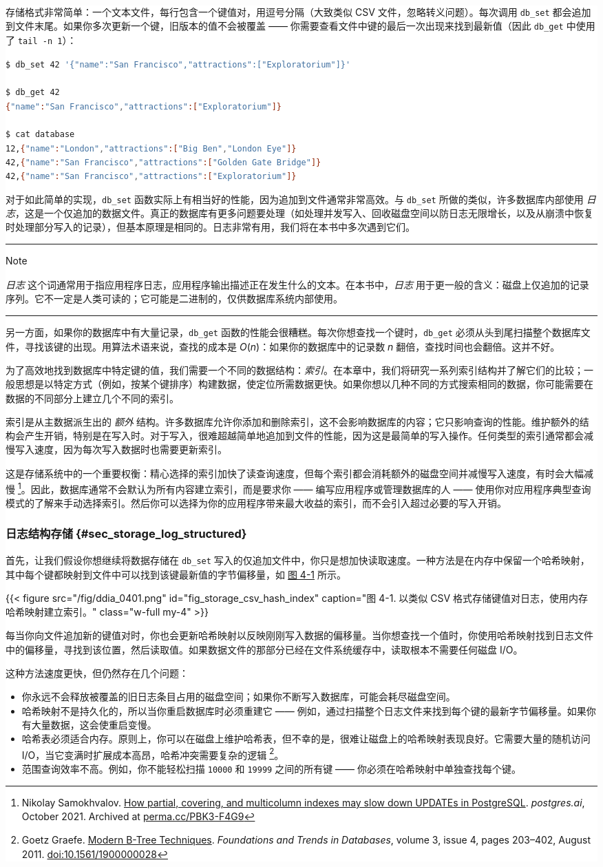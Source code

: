 存储格式非常简单：一个文本文件，每行包含一个键值对，用逗号分隔（大致类似 CSV 文件，忽略转义问题）。每次调用 `db_set` 都会追加到文件末尾。如果你多次更新一个键，旧版本的值不会被覆盖 —— 你需要查看文件中键的最后一次出现来找到最新值（因此 `db_get` 中使用了 `tail -n 1`）：

```bash
$ db_set 42 '{"name":"San Francisco","attractions":["Exploratorium"]}'

$ db_get 42
{"name":"San Francisco","attractions":["Exploratorium"]}

$ cat database
12,{"name":"London","attractions":["Big Ben","London Eye"]}
42,{"name":"San Francisco","attractions":["Golden Gate Bridge"]}
42,{"name":"San Francisco","attractions":["Exploratorium"]}

```

对于如此简单的实现，`db_set` 函数实际上有相当好的性能，因为追加到文件通常非常高效。与 `db_set` 所做的类似，许多数据库内部使用 *日志*，这是一个仅追加的数据文件。真正的数据库有更多问题要处理（如处理并发写入、回收磁盘空间以防日志无限增长，以及从崩溃中恢复时处理部分写入的记录），但基本原理是相同的。日志非常有用，我们将在本书中多次遇到它们。

---------

> [!NOTE]
> *日志* 这个词通常用于指应用程序日志，应用程序输出描述正在发生什么的文本。在本书中，*日志* 用于更一般的含义：磁盘上仅追加的记录序列。它不一定是人类可读的；它可能是二进制的，仅供数据库系统内部使用。

--------


另一方面，如果你的数据库中有大量记录，`db_get` 函数的性能会很糟糕。每次你想查找一个键时，`db_get` 必须从头到尾扫描整个数据库文件，寻找该键的出现。用算法术语来说，查找的成本是 *O*(*n*)：如果你的数据库中的记录数 *n* 翻倍，查找时间也会翻倍。这并不好。

为了高效地找到数据库中特定键的值，我们需要一个不同的数据结构：*索引*。在本章中，我们将研究一系列索引结构并了解它们的比较；一般思想是以特定方式（例如，按某个键排序）构建数据，使定位所需数据更快。如果你想以几种不同的方式搜索相同的数据，你可能需要在数据的不同部分上建立几个不同的索引。

索引是从主数据派生出的 *额外* 结构。许多数据库允许你添加和删除索引，这不会影响数据库的内容；它只影响查询的性能。维护额外的结构会产生开销，特别是在写入时。对于写入，很难超越简单地追加到文件的性能，因为这是最简单的写入操作。任何类型的索引通常都会减慢写入速度，因为每次写入数据时也需要更新索引。

这是存储系统中的一个重要权衡：精心选择的索引加快了读查询速度，但每个索引都会消耗额外的磁盘空间并减慢写入速度，有时会大幅减慢 [^1]。因此，数据库通常不会默认为所有内容建立索引，而是要求你 —— 编写应用程序或管理数据库的人 —— 使用你对应用程序典型查询模式的了解来手动选择索引。然后你可以选择为你的应用程序带来最大收益的索引，而不会引入超过必要的写入开销。

### 日志结构存储 {#sec_storage_log_structured}

首先，让我们假设你想继续将数据存储在 `db_set` 写入的仅追加文件中，你只是想加快读取速度。一种方法是在内存中保留一个哈希映射，其中每个键都映射到文件中可以找到该键最新值的字节偏移量，如 [图 4-1](#fig_storage_csv_hash_index) 所示。

{{< figure src="/fig/ddia_0401.png" id="fig_storage_csv_hash_index" caption="图 4-1. 以类似 CSV 格式存储键值对日志，使用内存哈希映射建立索引。" class="w-full my-4" >}}

每当你向文件追加新的键值对时，你也会更新哈希映射以反映刚刚写入数据的偏移量。当你想查找一个值时，你使用哈希映射找到日志文件中的偏移量，寻找到该位置，然后读取值。如果数据文件的那部分已经在文件系统缓存中，读取根本不需要任何磁盘 I/O。

这种方法速度更快，但仍然存在几个问题：

* 你永远不会释放被覆盖的旧日志条目占用的磁盘空间；如果你不断写入数据库，可能会耗尽磁盘空间。
* 哈希映射不是持久化的，所以当你重启数据库时必须重建它 —— 例如，通过扫描整个日志文件来找到每个键的最新字节偏移量。如果你有大量数据，这会使重启变慢。
* 哈希表必须适合内存。原则上，你可以在磁盘上维护哈希表，但不幸的是，很难让磁盘上的哈希映射表现良好。它需要大量的随机访问 I/O，当它变满时扩展成本高昂，哈希冲突需要复杂的逻辑 [^2]。
* 范围查询效率不高。例如，你不能轻松扫描 `10000` 和 `19999` 之间的所有键 —— 你必须在哈希映射中单独查找每个键。


[^1]: Nikolay Samokhvalov. [How partial, covering, and multicolumn indexes may slow down UPDATEs in PostgreSQL](https://postgres.ai/blog/20211029-how-partial-and-covering-indexes-affect-update-performance-in-postgresql). *postgres.ai*, October 2021. Archived at [perma.cc/PBK3-F4G9](https://perma.cc/PBK3-F4G9)
[^2]: Goetz Graefe. [Modern B-Tree Techniques](https://w6113.github.io/files/papers/btreesurvey-graefe.pdf). *Foundations and Trends in Databases*, volume 3, issue 4, pages 203–402, August 2011. [doi:10.1561/1900000028](https://doi.org/10.1561/1900000028)
[^3]: Evan Jones. [Why databases use ordered indexes but programming uses hash tables](https://www.evanjones.ca/ordered-vs-unordered-indexes.html). *evanjones.ca*, December 2019. Archived at [perma.cc/NJX8-3ZZD](https://perma.cc/NJX8-3ZZD)
[^4]: Branimir Lambov. [CEP-25: Trie-indexed SSTable format](https://cwiki.apache.org/confluence/display/CASSANDRA/CEP-25%3A%2BTrie-indexed%2BSSTable%2Bformat). *cwiki.apache.org*, November 2022. Archived at [perma.cc/HD7W-PW8U](https://perma.cc/HD7W-PW8U). Linked Google Doc archived at [perma.cc/UL6C-AAAE](https://perma.cc/UL6C-AAAE)
[^5]: Thomas H. Cormen, Charles E. Leiserson, Ronald L. Rivest, and Clifford Stein: *Introduction to Algorithms*, 3rd edition. MIT Press, 2009. ISBN: 978-0-262-53305-8
[^6]: Branimir Lambov. [Trie Memtables in Cassandra](https://www.vldb.org/pvldb/vol15/p3359-lambov.pdf). *Proceedings of the VLDB Endowment*, volume 15, issue 12, pages 3359–3371, August 2022. [doi:10.14778/3554821.3554828](https://doi.org/10.14778/3554821.3554828)
[^7]: Dhruba Borthakur. [The History of RocksDB](https://rocksdb.blogspot.com/2013/11/the-history-of-rocksdb.html). *rocksdb.blogspot.com*, November 2013. Archived at [perma.cc/Z7C5-JPSP](https://perma.cc/Z7C5-JPSP)
[^8]: Matteo Bertozzi. [Apache HBase I/O – HFile](https://blog.cloudera.com/apache-hbase-i-o-hfile/). *blog.cloudera.com*, June 2012. Archived at [perma.cc/U9XH-L2KL](https://perma.cc/U9XH-L2KL)
[^9]: Fay Chang, Jeffrey Dean, Sanjay Ghemawat, Wilson C. Hsieh, Deborah A. Wallach, Mike Burrows, Tushar Chandra, Andrew Fikes, and Robert E. Gruber. [Bigtable: A Distributed Storage System for Structured Data](https://research.google/pubs/pub27898/). At *7th USENIX Symposium on Operating System Design and Implementation* (OSDI), November 2006.
[^10]: Patrick O’Neil, Edward Cheng, Dieter Gawlick, and Elizabeth O’Neil. [The Log-Structured Merge-Tree (LSM-Tree)](https://www.cs.umb.edu/~poneil/lsmtree.pdf). *Acta Informatica*, volume 33, issue 4, pages 351–385, June 1996. [doi:10.1007/s002360050048](https://doi.org/10.1007/s002360050048)
[^11]: Mendel Rosenblum and John K. Ousterhout. [The Design and Implementation of a Log-Structured File System](https://research.cs.wisc.edu/areas/os/Qual/papers/lfs.pdf). *ACM Transactions on Computer Systems*, volume 10, issue 1, pages 26–52, February 1992. [doi:10.1145/146941.146943](https://doi.org/10.1145/146941.146943)
[^12]: Michael Armbrust, Tathagata Das, Liwen Sun, Burak Yavuz, Shixiong Zhu, Mukul Murthy, Joseph Torres, Herman van Hovell, Adrian Ionescu, Alicja Łuszczak, Michał Świtakowski, Michał Szafrański, Xiao Li, Takuya Ueshin, Mostafa Mokhtar, Peter Boncz, Ali Ghodsi, Sameer Paranjpye, Pieter Senster, Reynold Xin, and Matei Zaharia. [Delta Lake: High-Performance ACID Table Storage over Cloud Object Stores](https://vldb.org/pvldb/vol13/p3411-armbrust.pdf). *Proceedings of the VLDB Endowment*, volume 13, issue 12, pages 3411–3424, August 2020. [doi:10.14778/3415478.3415560](https://doi.org/10.14778/3415478.3415560)
[^13]: Burton H. Bloom. [Space/Time Trade-offs in Hash Coding with Allowable Errors](https://people.cs.umass.edu/~emery/classes/cmpsci691st/readings/Misc/p422-bloom.pdf). *Communications of the ACM*, volume 13, issue 7, pages 422–426, July 1970. [doi:10.1145/362686.362692](https://doi.org/10.1145/362686.362692)
[^14]: Adam Kirsch and Michael Mitzenmacher. [Less Hashing, Same Performance: Building a Better Bloom Filter](https://www.eecs.harvard.edu/~michaelm/postscripts/tr-02-05.pdf). *Random Structures & Algorithms*, volume 33, issue 2, pages 187–218, September 2008. [doi:10.1002/rsa.20208](https://doi.org/10.1002/rsa.20208)
[^15]: Thomas Hurst. [Bloom Filter Calculator](https://hur.st/bloomfilter/). *hur.st*, September 2023. Archived at [perma.cc/L3AV-6VC2](https://perma.cc/L3AV-6VC2)
[^16]: Chen Luo and Michael J. Carey. [LSM-based storage techniques: a survey](https://arxiv.org/abs/1812.07527). *The VLDB Journal*, volume 29, pages 393–418, July 2019. [doi:10.1007/s00778-019-00555-y](https://doi.org/10.1007/s00778-019-00555-y)
[^17]: Subhadeep Sarkar and Manos Athanassoulis. [Dissecting, Designing, and Optimizing LSM-based Data Stores](https://www.youtube.com/watch?v=hkMkBZn2mGs). Tutorial at *ACM International Conference on Management of Data* (SIGMOD), June 2022. Slides archived at [perma.cc/93B3-E827](https://perma.cc/93B3-E827)
[^18]: Mark Callaghan. [Name that compaction algorithm](https://smalldatum.blogspot.com/2018/08/name-that-compaction-algorithm.html). *smalldatum.blogspot.com*, August 2018. Archived at [perma.cc/CN4M-82DY](https://perma.cc/CN4M-82DY)
[^19]: Prashanth Rao. [Embedded databases (1): The harmony of DuckDB, KùzuDB and LanceDB](https://thedataquarry.com/posts/embedded-db-1/). *thedataquarry.com*, August 2023. Archived at [perma.cc/PA28-2R35](https://perma.cc/PA28-2R35)
[^20]: Hacker News discussion. [Bluesky migrates to single-tenant SQLite](https://news.ycombinator.com/item?id=38171322). *news.ycombinator.com*, October 2023. Archived at [perma.cc/69LM-5P6X](https://perma.cc/69LM-5P6X)
[^21]: Rudolf Bayer and Edward M. McCreight. [Organization and Maintenance of Large Ordered Indices](https://dl.acm.org/doi/pdf/10.1145/1734663.1734671). Boeing Scientific Research Laboratories, Mathematical and Information Sciences Laboratory, report no. 20, July 1970. [doi:10.1145/1734663.1734671](https://doi.org/10.1145/1734663.1734671)
[^22]: Douglas Comer. [The Ubiquitous B-Tree](https://web.archive.org/web/20170809145513id_/http%3A//sites.fas.harvard.edu/~cs165/papers/comer.pdf). *ACM Computing Surveys*, volume 11, issue 2, pages 121–137, June 1979. [doi:10.1145/356770.356776](https://doi.org/10.1145/356770.356776)
[^23]: Alex Miller. [Torn Write Detection and Protection](https://transactional.blog/blog/2025-torn-writes). *transactional.blog*, April 2025. Archived at [perma.cc/G7EB-33EW](https://perma.cc/G7EB-33EW)
[^24]: C. Mohan and Frank Levine. [ARIES/IM: An Efficient and High Concurrency Index Management Method Using Write-Ahead Logging](https://ics.uci.edu/~cs223/papers/p371-mohan.pdf). At *ACM International Conference on Management of Data* (SIGMOD), June 1992. [doi:10.1145/130283.130338](https://doi.org/10.1145/130283.130338)
[^25]: Hironobu Suzuki. [The Internals of PostgreSQL](https://www.interdb.jp/pg/). *interdb.jp*, 2017.
[^26]: Howard Chu. [LDAP at Lightning Speed](https://buildstuff14.sched.com/event/08a1a368e272eb599a52e08b4c3c779d). At *Build Stuff ’14*, November 2014. Archived at [perma.cc/GB6Z-P8YH](https://perma.cc/GB6Z-P8YH)
[^27]: Manos Athanassoulis, Michael S. Kester, Lukas M. Maas, Radu Stoica, Stratos Idreos, Anastasia Ailamaki, and Mark Callaghan. [Designing Access Methods: The RUM Conjecture](https://openproceedings.org/2016/conf/edbt/paper-12.pdf). At *19th International Conference on Extending Database Technology* (EDBT), March 2016. [doi:10.5441/002/edbt.2016.42](https://doi.org/10.5441/002/edbt.2016.42)
[^28]: Ben Stopford. [Log Structured Merge Trees](http://www.benstopford.com/2015/02/14/log-structured-merge-trees/). *benstopford.com*, February 2015. Archived at [perma.cc/E5BV-KUJ6](https://perma.cc/E5BV-KUJ6)
[^29]: Mark Callaghan. [The Advantages of an LSM vs a B-Tree](https://smalldatum.blogspot.com/2016/01/summary-of-advantages-of-lsm-vs-b-tree.html). *smalldatum.blogspot.co.uk*, January 2016. Archived at [perma.cc/3TYZ-EFUD](https://perma.cc/3TYZ-EFUD)
[^30]: Oana Balmau, Florin Dinu, Willy Zwaenepoel, Karan Gupta, Ravishankar Chandhiramoorthi, and Diego Didona. [SILK: Preventing Latency Spikes in Log-Structured Merge Key-Value Stores](https://www.usenix.org/conference/atc19/presentation/balmau). At *USENIX Annual Technical Conference*, July 2019.
[^31]: Igor Canadi, Siying Dong, Mark Callaghan, et al. [RocksDB Tuning Guide](https://github.com/facebook/rocksdb/wiki/RocksDB-Tuning-Guide). *github.com*, 2023. Archived at [perma.cc/UNY4-MK6C](https://perma.cc/UNY4-MK6C)
[^32]: Gabriel Haas and Viktor Leis. [What Modern NVMe Storage Can Do, and How to Exploit it: High-Performance I/O for High-Performance Storage Engines](https://www.vldb.org/pvldb/vol16/p2090-haas.pdf). *Proceedings of the VLDB Endowment*, volume 16, issue 9, pages 2090-2102. [doi:10.14778/3598581.3598584](https://doi.org/10.14778/3598581.3598584)
[^33]: Emmanuel Goossaert. [Coding for SSDs](https://codecapsule.com/2014/02/12/coding-for-ssds-part-1-introduction-and-table-of-contents/). *codecapsule.com*, February 2014.
[^34]: Jack Vanlightly. [Is sequential IO dead in the era of the NVMe drive?](https://jack-vanlightly.com/blog/2023/5/9/is-sequential-io-dead-in-the-era-of-the-nvme-drive) *jack-vanlightly.com*, May 2023. Archived at [perma.cc/7TMZ-TAPU](https://perma.cc/7TMZ-TAPU)
[^35]: Alibaba Cloud Storage Team. [Storage System Design Analysis: Factors Affecting NVMe SSD Performance (2)](https://www.alibabacloud.com/blog/594376). *alibabacloud.com*, January 2019. Archived at [archive.org](https://web.archive.org/web/20230510065132/https%3A//www.alibabacloud.com/blog/594376)
[^36]: Xiao-Yu Hu and Robert Haas. [The Fundamental Limit of Flash Random Write Performance: Understanding, Analysis and Performance Modelling](https://dominoweb.draco.res.ibm.com/reports/rz3771.pdf). *dominoweb.draco.res.ibm.com*, March 2010. Archived at [perma.cc/8JUL-4ZDS](https://perma.cc/8JUL-4ZDS)
[^37]: Lanyue Lu, Thanumalayan Sankaranarayana Pillai, Andrea C. Arpaci-Dusseau, and Remzi H. Arpaci-Dusseau. [WiscKey: Separating Keys from Values in SSD-conscious Storage](https://www.usenix.org/system/files/conference/fast16/fast16-papers-lu.pdf). At *4th USENIX Conference on File and Storage Technologies* (FAST), February 2016.
[^38]: Peter Zaitsev. [Innodb Double Write](https://www.percona.com/blog/innodb-double-write/). *percona.com*, August 2006. Archived at [perma.cc/NT4S-DK7T](https://perma.cc/NT4S-DK7T)
[^39]: Tomas Vondra. [On the Impact of Full-Page Writes](https://www.2ndquadrant.com/en/blog/on-the-impact-of-full-page-writes/). *2ndquadrant.com*, November 2016. Archived at [perma.cc/7N6B-CVL3](https://perma.cc/7N6B-CVL3)
[^40]: Mark Callaghan. [Read, write & space amplification - B-Tree vs LSM](https://smalldatum.blogspot.com/2015/11/read-write-space-amplification-b-tree.html). *smalldatum.blogspot.com*, November 2015. Archived at [perma.cc/S487-WK5P](https://perma.cc/S487-WK5P)
[^41]: Mark Callaghan. [Choosing Between Efficiency and Performance with RocksDB](https://codemesh.io/codemesh2016/mark-callaghan). At *Code Mesh*, November 2016. Video at [youtube.com/watch?v=tgzkgZVXKB4](https://www.youtube.com/watch?v=tgzkgZVXKB4)
[^42]: Subhadeep Sarkar, Tarikul Islam Papon, Dimitris Staratzis, Zichen Zhu, and Manos Athanassoulis. [Enabling Timely and Persistent Deletion in LSM-Engines](https://subhadeep.net/assets/fulltext/Enabling_Timely_and_Persistent_Deletion_in_LSM-Engines.pdf). *ACM Transactions on Database Systems*, volume 48, issue 3, article no. 8, August 2023. [doi:10.1145/3599724](https://doi.org/10.1145/3599724)